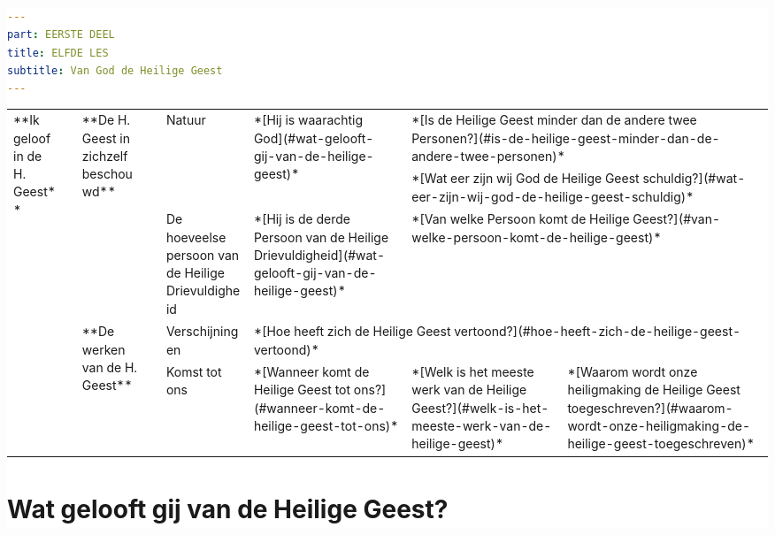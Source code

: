 ```yaml
---
part: EERSTE DEEL
title: ELFDE LES
subtitle: Van God de Heilige Geest
---
```


<table>
<tr>
  <td rowspan=5>**Ik geloof in de H. Geest**</td>
  <td rowspan=5 class=accolade></td>
  <td rowspan=3>**De H. Geest in zichzelf beschouwd**</td>
  <td rowspan=3 class=accolade>
  <td rowspan=2>Natuur</td>
  <td rowspan=2>*[Hij is waarachtig God](#wat-gelooft-gij-van-de-heilige-geest)*</td>
  <td rowspan=2 class=accolade></td>
  <td colspan=2>*[Is de Heilige Geest minder dan de andere twee Personen?](#is-de-heilige-geest-minder-dan-de-andere-twee-personen)*</td>
</tr>
<tr>
  <td colspan=2>*[Wat eer zijn wij God de Heilige Geest schuldig?](#wat-eer-zijn-wij-god-de-heilige-geest-schuldig)*</td>
</tr>
<tr>
  <td>De hoeveelse persoon van de Heilige Drievuldigheid</td>
  <td colspan=2>*[Hij is de derde Persoon van de Heilige Drievuldigheid](#wat-gelooft-gij-van-de-heilige-geest)*</td>
  <td colspan=2>*[Van welke Persoon komt de Heilige Geest?](#van-welke-persoon-komt-de-heilige-geest)*</td>
</tr>
<tr>
  <td rowspan=2>**De werken van de H. Geest**</td>
  <td rowspan=2 class=accolade></td>
  <td>Verschijningen</td>
  <td colspan=4>*[Hoe heeft zich de Heilige Geest vertoond?](#hoe-heeft-zich-de-heilige-geest-vertoond)*</td>
</tr>
<tr>
  <td>Komst tot ons</td>
  <td colspan=2>*[Wanneer komt de Heilige Geest tot ons?](#wanneer-komt-de-heilige-geest-tot-ons)*</td>
  <td>*[Welk is het meeste werk van de Heilige Geest?](#welk-is-het-meeste-werk-van-de-heilige-geest)*</td>
  <td>*[Waarom wordt onze heiligmaking de Heilige Geest toegeschreven?](#waarom-wordt-onze-heiligmaking-de-heilige-geest-toegeschreven)*</td>
</tr>
</table>

# Wat gelooft gij van de Heilige Geest?
